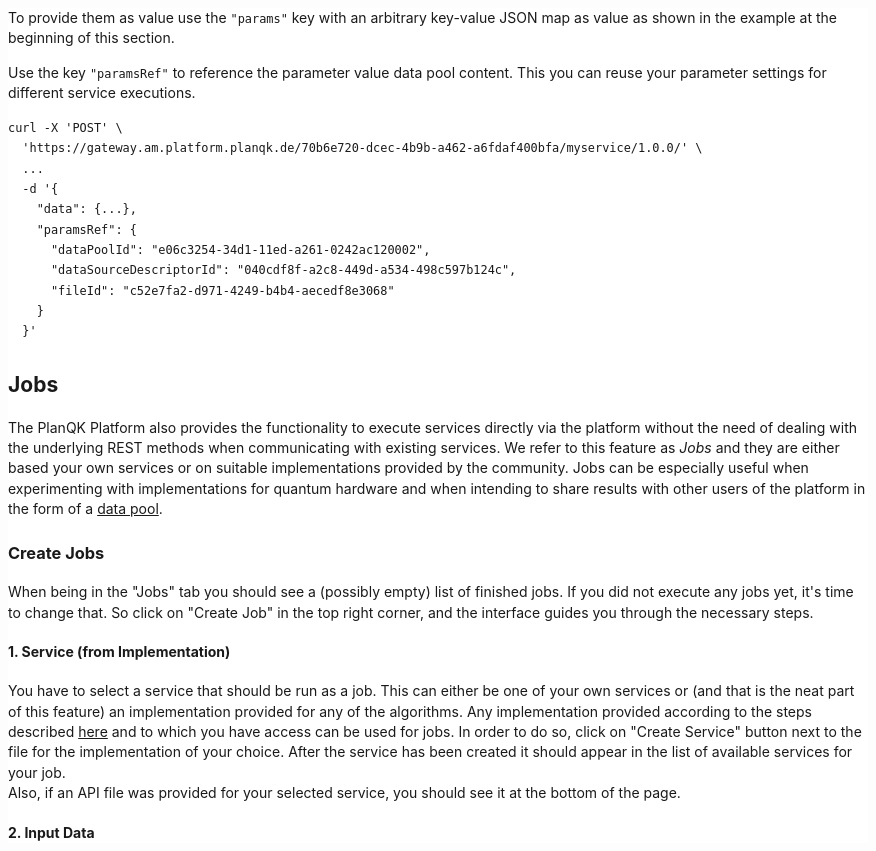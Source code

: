 To provide them as value use the `"params"` key with an arbitrary key-value JSON map as value as shown in the example at the beginning of this section.

Use the key `"paramsRef"` to reference the parameter value data pool content.
This you can reuse your parameter settings for different service executions.

```
curl -X 'POST' \
  'https://gateway.am.platform.planqk.de/70b6e720-dcec-4b9b-a462-a6fdaf400bfa/myservice/1.0.0/' \
  ...
  -d '{
    "data": {...},
    "paramsRef": {
      "dataPoolId": "e06c3254-34d1-11ed-a261-0242ac120002",
      "dataSourceDescriptorId": "040cdf8f-a2c8-449d-a534-498c597b124c",
      "fileId": "c52e7fa2-d971-4249-b4b4-aecedf8e3068"
    }
  }'
```

## Jobs

The PlanQK Platform also provides the functionality to execute services directly via the platform without the need of dealing with the underlying REST methods when communicating with existing services.
We refer to this feature as _Jobs_ and they are either based your own services or on suitable implementations provided by the community.
Jobs can be especially useful when experimenting with implementations for quantum hardware and when intending to share results with other users of the platform in the form of a [data pool](community-platform.md#data-pools).

### Create Jobs

When being in the "Jobs" tab you should see a (possibly empty) list of finished jobs.
If you did not execute any jobs yet, it's time to change that.
So click on "Create Job" in the top right corner, and the interface guides you through the necessary steps.

#### 1. Service (from Implementation)

You have to select a service that should be run as a job.
This can either be one of your own services or (and that is the neat part of this feature) an implementation provided for any of the algorithms.
Any implementation provided according to the steps described [here](community-platform.md#provide-an-implementation-for-job-execution) and to which you have access can be used for jobs.
In order to do so, click on "Create Service" button next to the file for the implementation of your choice.
After the service has been created it should appear in the list of available services for your job.  
Also, if an API file was provided for your selected service, you should see it at the bottom of the page.

#### 2. Input Data
